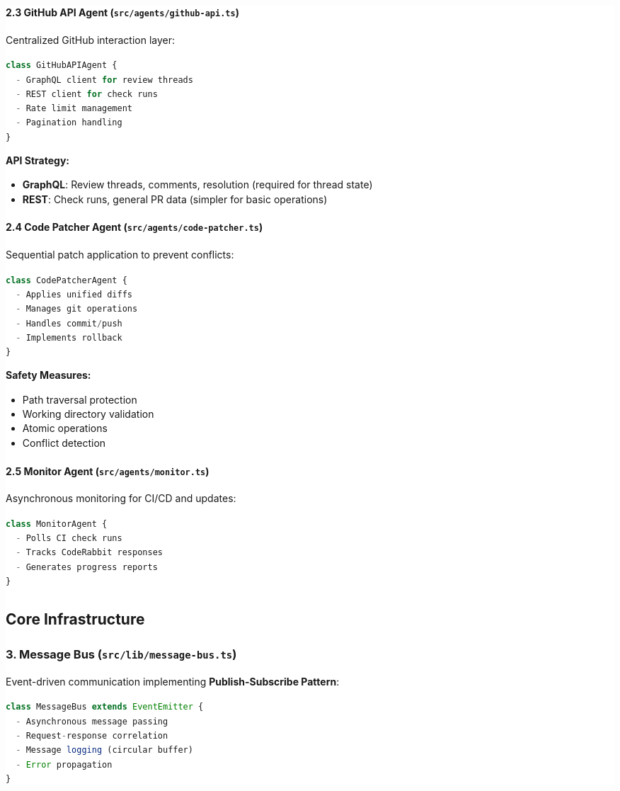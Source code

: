 #### 2.3 GitHub API Agent (`src/agents/github-api.ts`)

Centralized GitHub interaction layer:

```typescript
class GitHubAPIAgent {
  - GraphQL client for review threads
  - REST client for check runs
  - Rate limit management
  - Pagination handling
}
```

**API Strategy:**
- **GraphQL**: Review threads, comments, resolution (required for thread state)
- **REST**: Check runs, general PR data (simpler for basic operations)

#### 2.4 Code Patcher Agent (`src/agents/code-patcher.ts`)

Sequential patch application to prevent conflicts:

```typescript
class CodePatcherAgent {
  - Applies unified diffs
  - Manages git operations
  - Handles commit/push
  - Implements rollback
}
```

**Safety Measures:**
- Path traversal protection
- Working directory validation
- Atomic operations
- Conflict detection

#### 2.5 Monitor Agent (`src/agents/monitor.ts`)

Asynchronous monitoring for CI/CD and updates:

```typescript
class MonitorAgent {
  - Polls CI check runs
  - Tracks CodeRabbit responses
  - Generates progress reports
}
```

## Core Infrastructure

### 3. Message Bus (`src/lib/message-bus.ts`)

Event-driven communication implementing **Publish-Subscribe Pattern**:

```typescript
class MessageBus extends EventEmitter {
  - Asynchronous message passing
  - Request-response correlation
  - Message logging (circular buffer)
  - Error propagation
}
```

